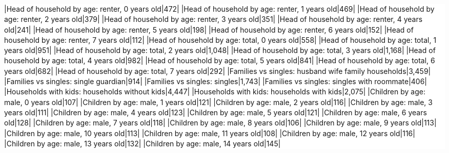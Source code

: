 |Head of household by age: renter, 0 years old|472|
|Head of household by age: renter, 1 years old|469|
|Head of household by age: renter, 2 years old|379|
|Head of household by age: renter, 3 years old|351|
|Head of household by age: renter, 4 years old|241|
|Head of household by age: renter, 5 years old|198|
|Head of household by age: renter, 6 years old|152|
|Head of household by age: renter, 7 years old|112|
|Head of household by age: total, 0 years old|558|
|Head of household by age: total, 1 years old|951|
|Head of household by age: total, 2 years old|1,048|
|Head of household by age: total, 3 years old|1,168|
|Head of household by age: total, 4 years old|982|
|Head of household by age: total, 5 years old|841|
|Head of household by age: total, 6 years old|682|
|Head of household by age: total, 7 years old|292|
|Families vs singles: husband wife family households|3,459|
|Families vs singles: single guardian|914|
|Families vs singles: singles|1,743|
|Families vs singles: singles with roommate|406|
|Households with kids: households without kids|4,447|
|Households with kids: households with kids|2,075|
|Children by age: male, 0 years old|107|
|Children by age: male, 1 years old|121|
|Children by age: male, 2 years old|116|
|Children by age: male, 3 years old|111|
|Children by age: male, 4 years old|123|
|Children by age: male, 5 years old|121|
|Children by age: male, 6 years old|128|
|Children by age: male, 7 years old|118|
|Children by age: male, 8 years old|106|
|Children by age: male, 9 years old|113|
|Children by age: male, 10 years old|113|
|Children by age: male, 11 years old|108|
|Children by age: male, 12 years old|116|
|Children by age: male, 13 years old|132|
|Children by age: male, 14 years old|145|